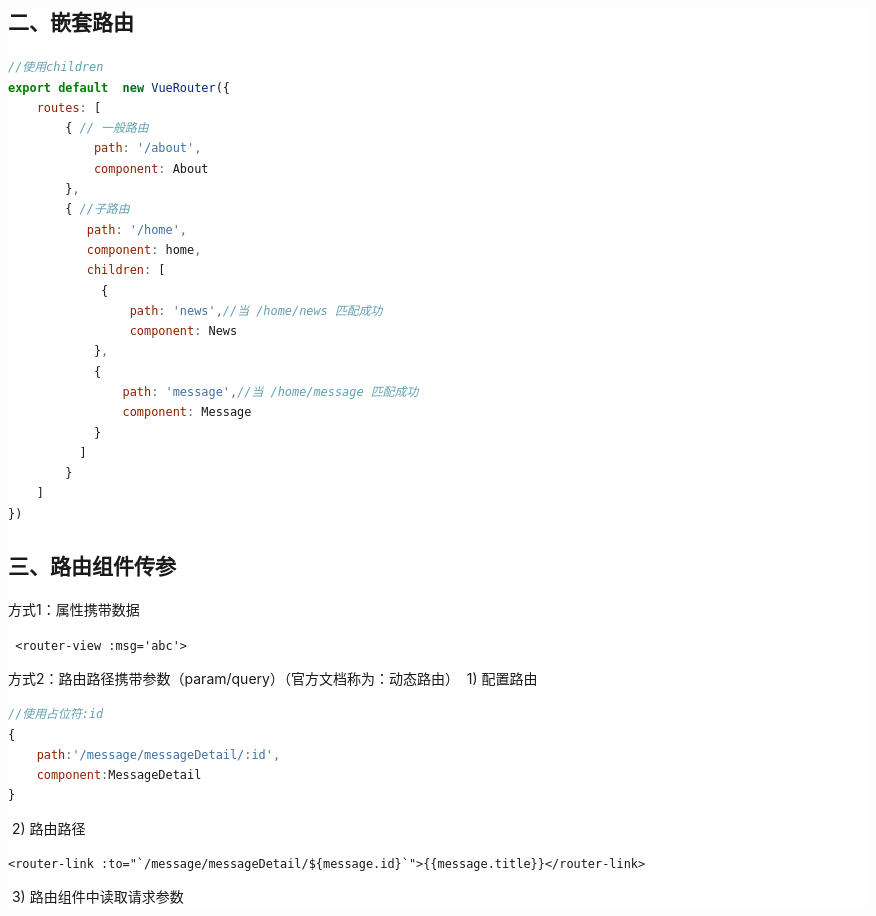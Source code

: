 ## 二、嵌套路由

```js
//使用children
export default  new VueRouter({
    routes: [
        { // 一般路由
            path: '/about',
            component: About
        },
        { //子路由
           path: '/home',
           component: home,
           children: [
          	 {
           		 path: 'news',//当 /home/news 匹配成功
           		 component: News
           	},
           	{
          		path: 'message',//当 /home/message 匹配成功
            	component: Message
           	}
          ]
        }
    ]
})
```

## 三、路由组件传参

方式1：<router-view>属性携带数据

~~~vue
 <router-view :msg='abc'>
~~~

方式2：路由路径携带参数（param/query）（官方文档称为：动态路由）
​	1)  配置路由

~~~js
//使用占位符:id
{
    path:'/message/messageDetail/:id',
    component:MessageDetail
}
~~~

​	2)  路由路径

~~~vue
<router-link :to="`/message/messageDetail/${message.id}`">{{message.title}}</router-link>
~~~

​	3)  路由组件中读取请求参数
